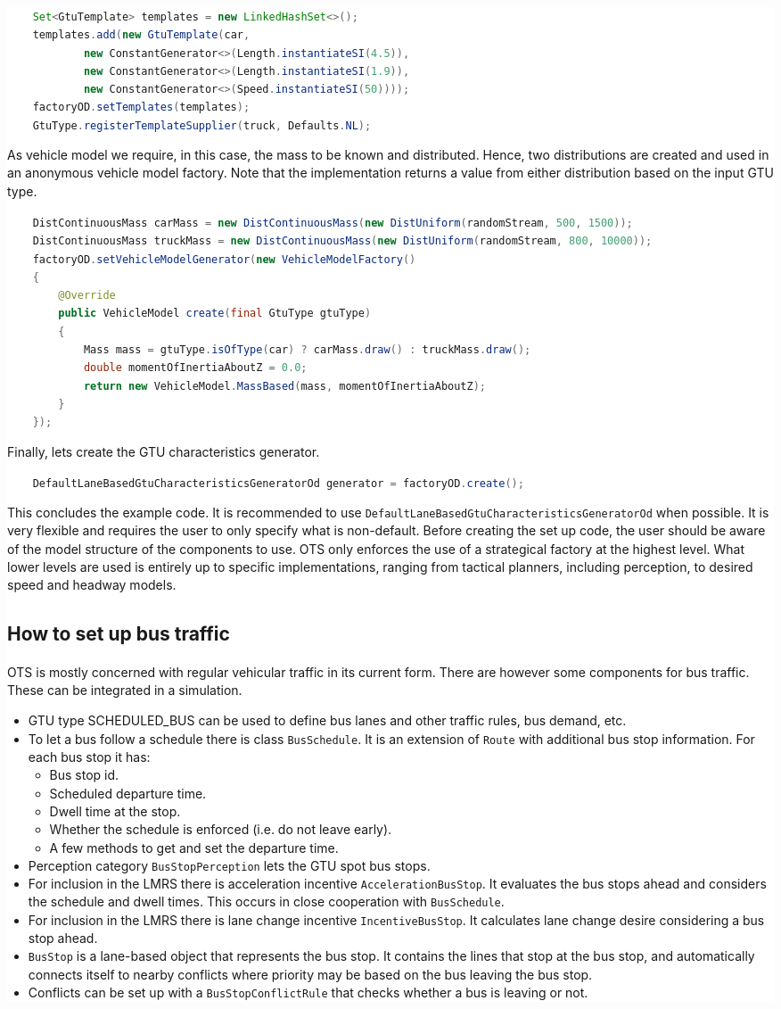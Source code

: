 ```java
    Set<GtuTemplate> templates = new LinkedHashSet<>();
    templates.add(new GtuTemplate(car,
            new ConstantGenerator<>(Length.instantiateSI(4.5)),
            new ConstantGenerator<>(Length.instantiateSI(1.9)), 
            new ConstantGenerator<>(Speed.instantiateSI(50))));
    factoryOD.setTemplates(templates);
    GtuType.registerTemplateSupplier(truck, Defaults.NL);
```

As vehicle model we require, in this case, the mass to be known and distributed. Hence, two distributions are created and used in an anonymous vehicle model factory. Note that the implementation returns a value from either distribution based on the input GTU type.

```java
    DistContinuousMass carMass = new DistContinuousMass(new DistUniform(randomStream, 500, 1500));
    DistContinuousMass truckMass = new DistContinuousMass(new DistUniform(randomStream, 800, 10000));
    factoryOD.setVehicleModelGenerator(new VehicleModelFactory()
    {
        @Override
        public VehicleModel create(final GtuType gtuType)
        {
            Mass mass = gtuType.isOfType(car) ? carMass.draw() : truckMass.draw();
            double momentOfInertiaAboutZ = 0.0;
            return new VehicleModel.MassBased(mass, momentOfInertiaAboutZ);
        }
    });
```

Finally, lets create the GTU characteristics generator.

```java
    DefaultLaneBasedGtuCharacteristicsGeneratorOd generator = factoryOD.create();
```

This concludes the example code. It is recommended to use `DefaultLaneBasedGtuCharacteristicsGeneratorOd` when possible. It is very flexible and requires the user to only specify what is non-default. Before creating the set up code, the user should be aware of the model structure of the components to use. OTS only enforces the use of a strategical factory at the highest level. What lower levels are used is entirely up to specific implementations, ranging from tactical planners, including perception, to desired speed and headway models.


## How to set up bus traffic

OTS is mostly concerned with regular vehicular traffic in its current form. There are however some components for bus traffic. These can be integrated in a simulation.

* GTU type SCHEDULED_BUS can be used to define bus lanes and other traffic rules, bus demand, etc.
* To let a bus follow a schedule there is class `BusSchedule`. It is an extension of `Route` with additional bus stop information. For each bus stop it has:
    * Bus stop id.
    * Scheduled departure time.
    * Dwell time at the stop.
    * Whether the schedule is enforced (i.e. do not leave early).
    * A few methods to get and set the departure time.
* Perception category `BusStopPerception` lets the GTU spot bus stops.
* For inclusion in the LMRS there is acceleration incentive `AccelerationBusStop`. It evaluates the bus stops ahead and considers the schedule and dwell times. This occurs in close cooperation with `BusSchedule`.
* For inclusion in the LMRS there is lane change incentive `IncentiveBusStop`. It calculates lane change desire considering a bus stop ahead.
* `BusStop` is a lane-based object that represents the bus stop. It contains the lines that stop at the bus stop, and automatically connects itself to nearby conflicts where priority may be based on the bus leaving the bus stop.
* Conflicts can be set up with a `BusStopConflictRule` that checks whether a bus is leaving or not. 